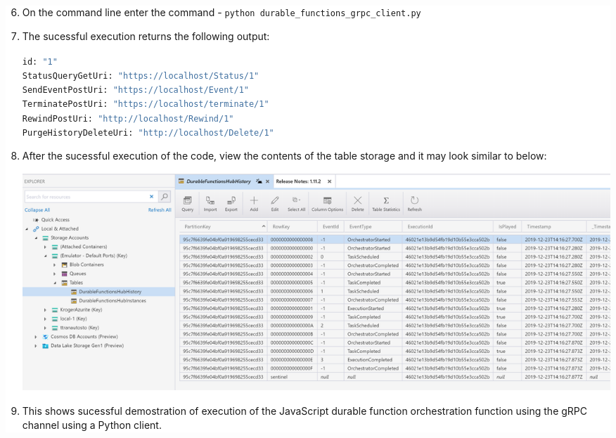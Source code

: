 6. On the command line enter the command - ```python durable_functions_grpc_client.py```
7. The sucessful execution returns the following output:

    ``` bash
    id: "1"
    StatusQueryGetUri: "https://localhost/Status/1"
    SendEventPostUri: "https://localhost/Event/1"
    TerminatePostUri: "https://localhost/terminate/1"
    RewindPostUri: "http://localhost/Rewind/1"
    PurgeHistoryDeleteUri: "http://localhost/Delete/1"
    ```

8. After the sucessful execution of the code, view the contents of the table storage and it may look similar to below:

     ![Storage Emulator - After Execution](images\002_StorageExplorer_AfterExecution.png)

9. This shows sucessful demostration of execution of the JavaScript durable function orchestration function using the gRPC channel using a Python client.
